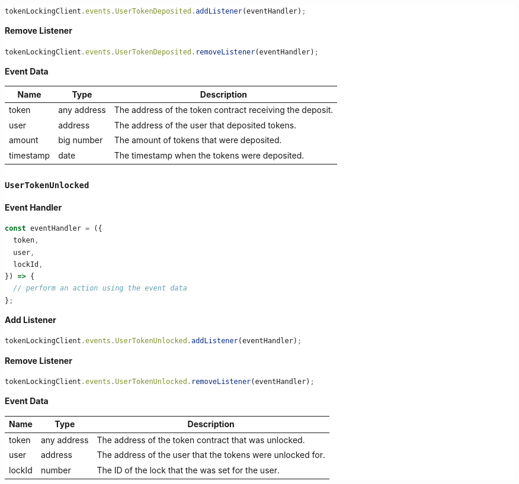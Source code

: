 ```js
tokenLockingClient.events.UserTokenDeposited.addListener(eventHandler);
```

**Remove Listener**

```js
tokenLockingClient.events.UserTokenDeposited.removeListener(eventHandler);
```




**Event Data**

|Name|Type|Description|
|---|---|---|
|token|any address|The address of the token contract receiving the deposit.|
|user|address|The address of the user that deposited tokens.|
|amount|big number|The amount of tokens that were deposited.|
|timestamp|date|The timestamp when the tokens were deposited.|


### `UserTokenUnlocked`

**Event Handler**

```js
const eventHandler = ({
  token,
  user,
  lockId,
}) => {
  // perform an action using the event data
};
```

**Add Listener**

```js
tokenLockingClient.events.UserTokenUnlocked.addListener(eventHandler);
```

**Remove Listener**

```js
tokenLockingClient.events.UserTokenUnlocked.removeListener(eventHandler);
```




**Event Data**

|Name|Type|Description|
|---|---|---|
|token|any address|The address of the token contract that was unlocked.|
|user|address|The address of the user that the tokens were unlocked for.|
|lockId|number|The ID of the lock that the was set for the user.|
